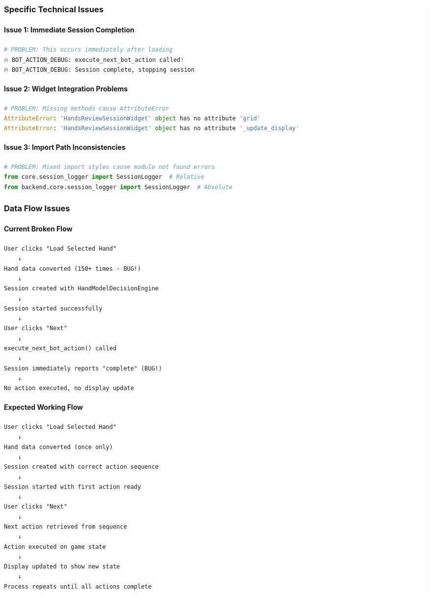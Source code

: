 ### Specific Technical Issues

#### Issue 1: Immediate Session Completion
```python
# PROBLEM: This occurs immediately after loading
🔥 BOT_ACTION_DEBUG: execute_next_bot_action called!
🔥 BOT_ACTION_DEBUG: Session complete, stopping session
```

#### Issue 2: Widget Integration Problems
```python
# PROBLEM: Missing methods cause AttributeError
AttributeError: 'HandsReviewSessionWidget' object has no attribute 'grid'
AttributeError: 'HandsReviewSessionWidget' object has no attribute '_update_display'
```

#### Issue 3: Import Path Inconsistencies
```python
# PROBLEM: Mixed import styles cause module not found errors
from core.session_logger import SessionLogger  # Relative
from backend.core.session_logger import SessionLogger  # Absolute
```

### Data Flow Issues

#### Current Broken Flow
```
User clicks "Load Selected Hand"
    ↓
Hand data converted (150+ times - BUG!)
    ↓
Session created with HandModelDecisionEngine
    ↓
Session started successfully
    ↓
User clicks "Next"
    ↓
execute_next_bot_action() called
    ↓
Session immediately reports "complete" (BUG!)
    ↓
No action executed, no display update
```

#### Expected Working Flow
```
User clicks "Load Selected Hand"
    ↓
Hand data converted (once only)
    ↓
Session created with correct action sequence
    ↓
Session started with first action ready
    ↓
User clicks "Next"
    ↓
Next action retrieved from sequence
    ↓
Action executed on game state
    ↓
Display updated to show new state
    ↓
Process repeats until all actions complete
```
